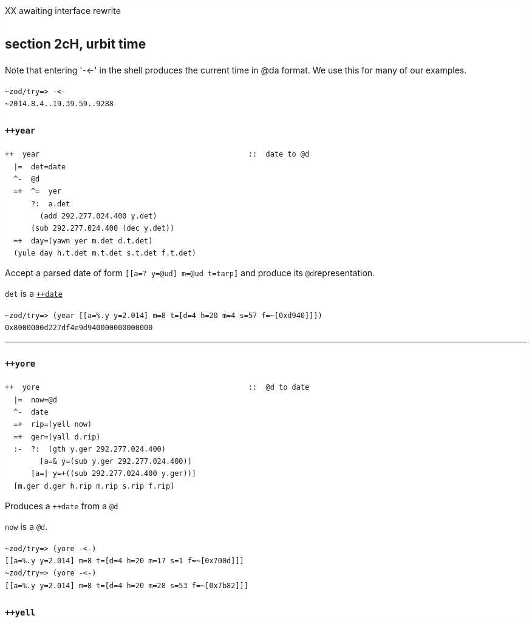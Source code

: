 XX awaiting interface rewrite

section 2cH, urbit time
-----------------------

Note that entering '-\<-' in the shell produces the current time in @da
format. We use this for many of our examples.

    ~zod/try=> -<-
    ~2014.8.4..19.39.59..9288

<h3 id="++year"><code>++year</code></h3>

    ++  year                                                ::  date to @d
      |=  det=date
      ^-  @d
      =+  ^=  yer
          ?:  a.det
            (add 292.277.024.400 y.det)
          (sub 292.277.024.400 (dec y.det))
      =+  day=(yawn yer m.det d.t.det)
      (yule day h.t.det m.t.det s.t.det f.t.det)

Accept a parsed date of form `[[a=? y=@ud] m=@ud t=tarp]` and produce
its `@d`representation.

`det` is a [`++date`]()

    ~zod/try=> (year [[a=%.y y=2.014] m=8 t=[d=4 h=20 m=4 s=57 f=~[0xd940]]])
    0x8000000d227df4e9d940000000000000

------------------------------------------------------------------------

<h3 id="++yore"><code>++yore</code></h3>

    ++  yore                                                ::  @d to date
      |=  now=@d
      ^-  date
      =+  rip=(yell now)
      =+  ger=(yall d.rip)
      :-  ?:  (gth y.ger 292.277.024.400)
            [a=& y=(sub y.ger 292.277.024.400)]
          [a=| y=+((sub 292.277.024.400 y.ger))]
      [m.ger d.ger h.rip m.rip s.rip f.rip]

Produces a `++date` from a `@d`

`now` is a `@d`.

    ~zod/try=> (yore -<-)
    [[a=%.y y=2.014] m=8 t=[d=4 h=20 m=17 s=1 f=~[0x700d]]]
    ~zod/try=> (yore -<-)
    [[a=%.y y=2.014] m=8 t=[d=4 h=20 m=28 s=53 f=~[0x7b82]]]

<h3 id="++yell"><code>++yell</code></h3>
